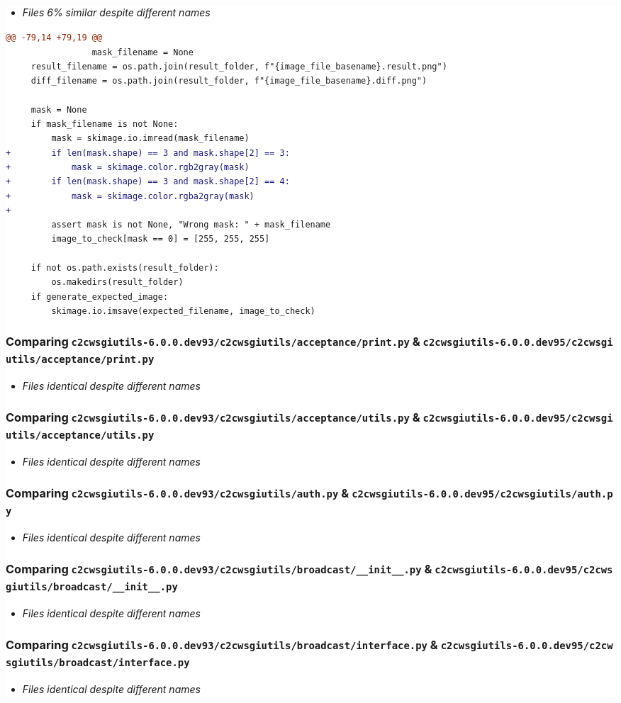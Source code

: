  * *Files 6% similar despite different names*

```diff
@@ -79,14 +79,19 @@
                 mask_filename = None
     result_filename = os.path.join(result_folder, f"{image_file_basename}.result.png")
     diff_filename = os.path.join(result_folder, f"{image_file_basename}.diff.png")
 
     mask = None
     if mask_filename is not None:
         mask = skimage.io.imread(mask_filename)
+        if len(mask.shape) == 3 and mask.shape[2] == 3:
+            mask = skimage.color.rgb2gray(mask)
+        if len(mask.shape) == 3 and mask.shape[2] == 4:
+            mask = skimage.color.rgba2gray(mask)
+
         assert mask is not None, "Wrong mask: " + mask_filename
         image_to_check[mask == 0] = [255, 255, 255]
 
     if not os.path.exists(result_folder):
         os.makedirs(result_folder)
     if generate_expected_image:
         skimage.io.imsave(expected_filename, image_to_check)
```

### Comparing `c2cwsgiutils-6.0.0.dev93/c2cwsgiutils/acceptance/print.py` & `c2cwsgiutils-6.0.0.dev95/c2cwsgiutils/acceptance/print.py`

 * *Files identical despite different names*

### Comparing `c2cwsgiutils-6.0.0.dev93/c2cwsgiutils/acceptance/utils.py` & `c2cwsgiutils-6.0.0.dev95/c2cwsgiutils/acceptance/utils.py`

 * *Files identical despite different names*

### Comparing `c2cwsgiutils-6.0.0.dev93/c2cwsgiutils/auth.py` & `c2cwsgiutils-6.0.0.dev95/c2cwsgiutils/auth.py`

 * *Files identical despite different names*

### Comparing `c2cwsgiutils-6.0.0.dev93/c2cwsgiutils/broadcast/__init__.py` & `c2cwsgiutils-6.0.0.dev95/c2cwsgiutils/broadcast/__init__.py`

 * *Files identical despite different names*

### Comparing `c2cwsgiutils-6.0.0.dev93/c2cwsgiutils/broadcast/interface.py` & `c2cwsgiutils-6.0.0.dev95/c2cwsgiutils/broadcast/interface.py`

 * *Files identical despite different names*
